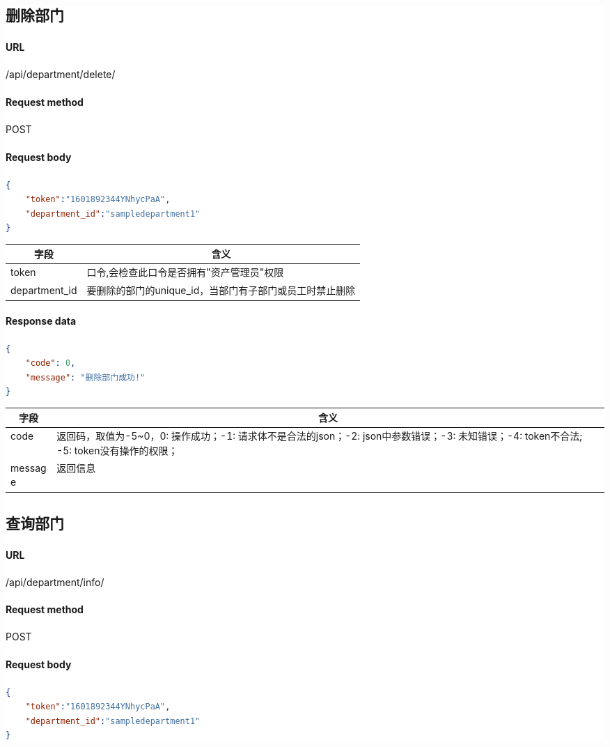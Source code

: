 ## 删除部门

#### URL

 /api/department/delete/

#### Request method

 POST

#### Request body

```json
{
	"token":"1601892344YNhycPaA",
	"department_id":"sampledepartment1"
}
```

| 字段          | 含义                                                    |
| ------------- | ------------------------------------------------------- |
| token         | 口令,会检查此口令是否拥有"资产管理员"权限               |
| department_id | 要删除的部门的unique_id，当部门有子部门或员工时禁止删除 |

#### Response data

```json
{
    "code": 0,
    "message": "删除部门成功!"
}
```

| 字段    | 含义                                                         |
| ------- | ------------------------------------------------------------ |
| code    | 返回码，取值为-5~0，0: 操作成功；-1: 请求体不是合法的json；-2: json中参数错误；-3: 未知错误；-4: token不合法; -5: token没有操作的权限； |
| message | 返回信息                                                     |

## 查询部门

#### URL

 /api/department/info/

#### Request method

 POST

#### Request body

```json
{
	"token":"1601892344YNhycPaA",
	"department_id":"sampledepartment1"
}
```
